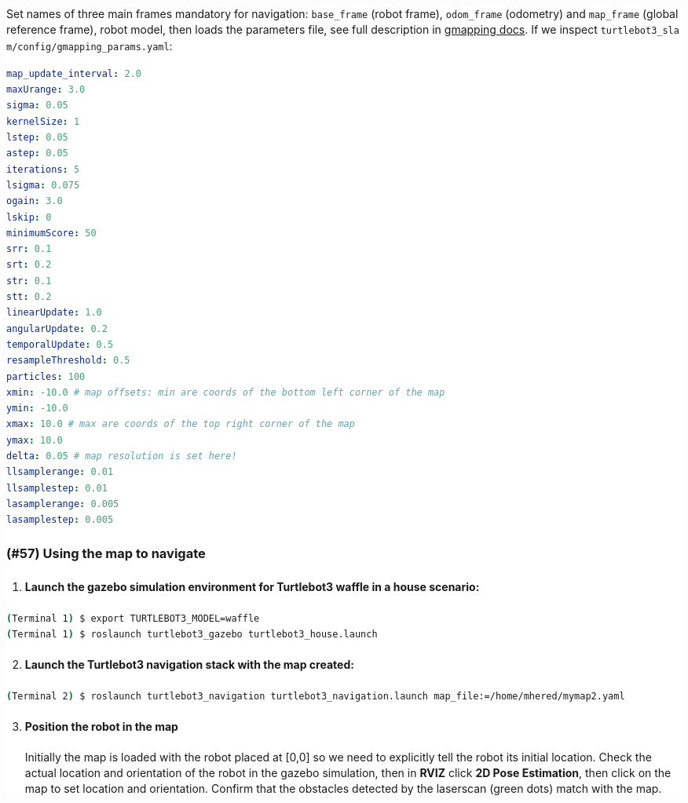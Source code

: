 Set names of three main frames mandatory for navigation: `base_frame` (robot frame), `odom_frame` (odometry) and `map_frame` (global reference frame), robot model, then loads the parameters file, see full description in [gmapping docs](http://wiki.ros.org/gmapping). If we inspect `turtlebot3_slam/config/gmapping_params.yaml`:

```yaml
map_update_interval: 2.0
maxUrange: 3.0
sigma: 0.05
kernelSize: 1
lstep: 0.05
astep: 0.05
iterations: 5
lsigma: 0.075
ogain: 3.0
lskip: 0
minimumScore: 50
srr: 0.1
srt: 0.2
str: 0.1
stt: 0.2
linearUpdate: 1.0
angularUpdate: 0.2
temporalUpdate: 0.5
resampleThreshold: 0.5
particles: 100
xmin: -10.0 # map offsets: min are coords of the bottom left corner of the map
ymin: -10.0
xmax: 10.0 # max are coords of the top right corner of the map
ymax: 10.0
delta: 0.05 # map resolution is set here!
llsamplerange: 0.01
llsamplestep: 0.01
lasamplerange: 0.005
lasamplestep: 0.005
```

### (#57) Using the map to navigate

1. #### Launch the gazebo simulation environment for Turtlebot3 waffle in a house scenario:

```bash
(Terminal 1) $ export TURTLEBOT3_MODEL=waffle
(Terminal 1) $ roslaunch turtlebot3_gazebo turtlebot3_house.launch
```

2. #### Launch the Turtlebot3 navigation stack with the map created:   

```bash
(Terminal 2) $ roslaunch turtlebot3_navigation turtlebot3_navigation.launch map_file:=/home/mhered/mymap2.yaml
```

3. #### Position the robot in the map 
    Initially the map is loaded with the robot placed at [0,0] so we need to explicitly tell the robot its initial location. Check the actual location and orientation of the robot in the gazebo simulation, then in **RVIZ** click **2D Pose Estimation**, then click on the map to set location and orientation. Confirm that the obstacles detected by the laserscan (green dots) match with the map.
